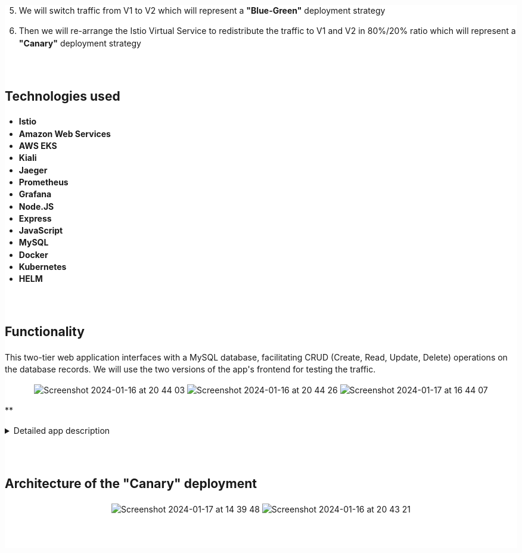 5. We will switch traffic from V1 to V2 which will represent a **"Blue-Green"** deployment strategy

6. Then we will re-arrange the Istio Virtual Service to redistribute the traffic to V1 and V2 in 80%/20% ratio which will represent a **"Canary"** deployment strategy

<br>

## Technologies used
- **Istio**
- **Amazon Web Services**
- **AWS EKS**
- **Kiali**
- **Jaeger**
- **Prometheus**
- **Grafana**
- **Node.JS**
- **Express**
- **JavaScript**
- **MySQL**
- **Docker**
- **Kubernetes**
- **HELM**
<br>

## Functionality

This two-tier web application interfaces with a MySQL database, facilitating CRUD (Create, Read, Update, Delete) operations on the database records. We will use the two versions of the app's frontend for testing the traffic.

<p align="center">
  <img width="300" alt="Screenshot 2024-01-16 at 20 44 03" src="https://github.com/otam-mato/istio_nodejsapp_demo/assets/113034133/a7802bc5-60f0-4cbe-8400-57fdb6ce6b0a">
  <img width="300" alt="Screenshot 2024-01-16 at 20 44 26" src="https://github.com/otam-mato/istio_nodejsapp_demo/assets/113034133/4f932371-c0e6-4a4e-b881-08647f209767">
  <img width="300" alt="Screenshot 2024-01-17 at 16 44 07" src="https://github.com/otam-mato/istio_nodejsapp_demo/assets/113034133/39537028-6ff9-4ffc-9c62-1868619b6425">
</p>

**<details markdown=1><summary markdown="span">Detailed app description</summary></details>

<br>

## Architecture of the "Canary" deployment

<p align="center">
  <img width="1400" alt="Screenshot 2024-01-17 at 14 39 48" src="https://github.com/otam-mato/istio_nodejsapp_demo/assets/113034133/75603eec-ba5b-4973-8a35-674a00a5f16d">
  <img width="800" alt="Screenshot 2024-01-16 at 20 43 21" src="https://github.com/otam-mato/istio_nodejsapp_demo/assets/113034133/4724436e-3f3f-494b-a50d-a33f65b2be45">
</p>

<br>

<br>
